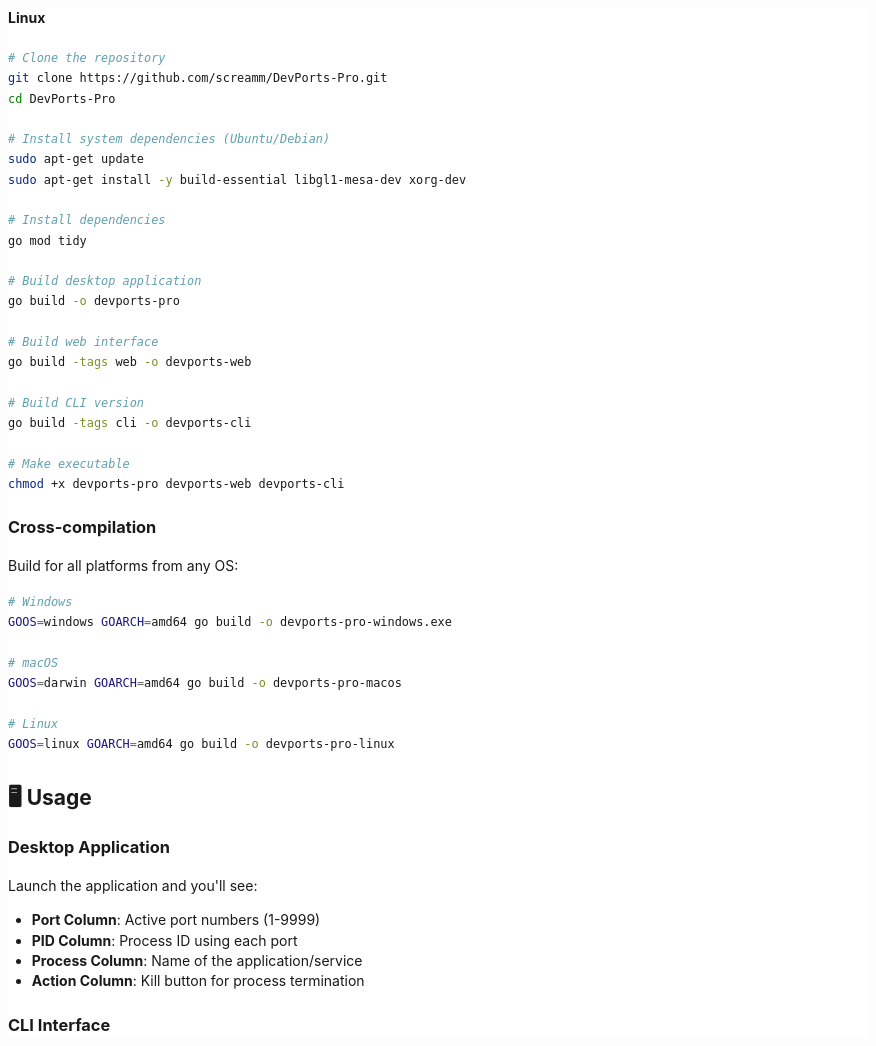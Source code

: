 #### Linux
```bash
# Clone the repository
git clone https://github.com/screamm/DevPorts-Pro.git
cd DevPorts-Pro

# Install system dependencies (Ubuntu/Debian)
sudo apt-get update
sudo apt-get install -y build-essential libgl1-mesa-dev xorg-dev

# Install dependencies
go mod tidy

# Build desktop application
go build -o devports-pro

# Build web interface
go build -tags web -o devports-web

# Build CLI version
go build -tags cli -o devports-cli

# Make executable
chmod +x devports-pro devports-web devports-cli
```

### Cross-compilation

Build for all platforms from any OS:

```bash
# Windows
GOOS=windows GOARCH=amd64 go build -o devports-pro-windows.exe

# macOS
GOOS=darwin GOARCH=amd64 go build -o devports-pro-macos

# Linux
GOOS=linux GOARCH=amd64 go build -o devports-pro-linux
```

## 🖥️ Usage

### Desktop Application

Launch the application and you'll see:

- **Port Column**: Active port numbers (1-9999)
- **PID Column**: Process ID using each port
- **Process Column**: Name of the application/service
- **Action Column**: Kill button for process termination

### CLI Interface
